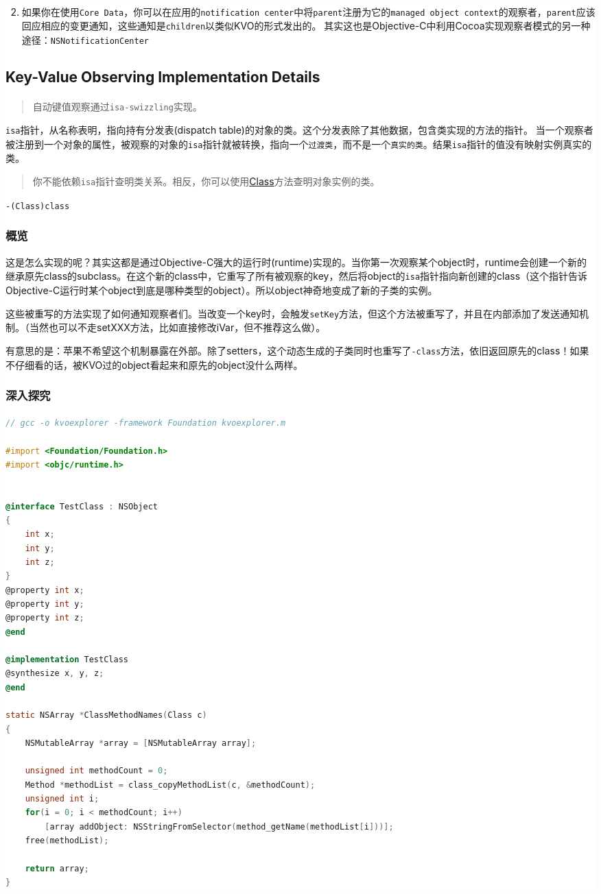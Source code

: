 2. 如果你在使用`Core Data`，你可以在应用的`notification center`中将`parent`注册为它的`managed object context`的观察者，`parent`应该回应相应的变更通知，这些通知是`children`以类似KVO的形式发出的。
其实这也是Objective-C中利用Cocoa实现观察者模式的另一种途径：`NSNotificationCenter`

## Key-Value Observing Implementation Details
>自动键值观察通过`isa-swizzling`实现。

`isa`指针，从名称表明，指向持有分发表(dispatch table)的对象的类。这个分发表除了其他数据，包含类实现的方法的指针。
当一个观察者被注册到一个对象的属性，被观察的对象的`isa`指针就被转换，指向一个`过渡类`，而不是一个`真实的类`。结果`isa`指针的值没有映射实例真实的类。

>你不能依赖`isa`指针查明类关系。相反，你可以使用[Class](https://developer.apple.com/library/mac/documentation/Cocoa/Reference/Foundation/Protocols/NSObject_Protocol/index.html#//apple_ref/occ/intfm/NSObject/class)方法查明对象实例的类。
```
-(Class)class
```

### 概览

这是怎么实现的呢？其实这都是通过Objective-C强大的运行时(runtime)实现的。当你第一次观察某个object时，runtime会创建一个新的继承原先class的subclass。在这个新的class中，它重写了所有被观察的key，然后将object的`isa`指针指向新创建的class（这个指针告诉Objective-C运行时某个object到底是哪种类型的object）。所以object神奇地变成了新的子类的实例。

这些被重写的方法实现了如何通知观察者们。当改变一个key时，会触发`setKey`方法，但这个方法被重写了，并且在内部添加了发送通知机制。（当然也可以不走setXXX方法，比如直接修改iVar，但不推荐这么做）。

有意思的是：苹果不希望这个机制暴露在外部。除了setters，这个动态生成的子类同时也重写了`-class`方法，依旧返回原先的class！如果不仔细看的话，被KVO过的object看起来和原先的object没什么两样。

### 深入探究
```Objective-C
// gcc -o kvoexplorer -framework Foundation kvoexplorer.m

#import <Foundation/Foundation.h>
#import <objc/runtime.h>


@interface TestClass : NSObject
{
    int x;
    int y;
    int z;
}
@property int x;
@property int y;
@property int z;
@end

@implementation TestClass
@synthesize x, y, z;
@end

static NSArray *ClassMethodNames(Class c)
{
    NSMutableArray *array = [NSMutableArray array];

    unsigned int methodCount = 0;
    Method *methodList = class_copyMethodList(c, &methodCount);
    unsigned int i;
    for(i = 0; i < methodCount; i++)
        [array addObject: NSStringFromSelector(method_getName(methodList[i]))];
    free(methodList);

    return array;
}
```